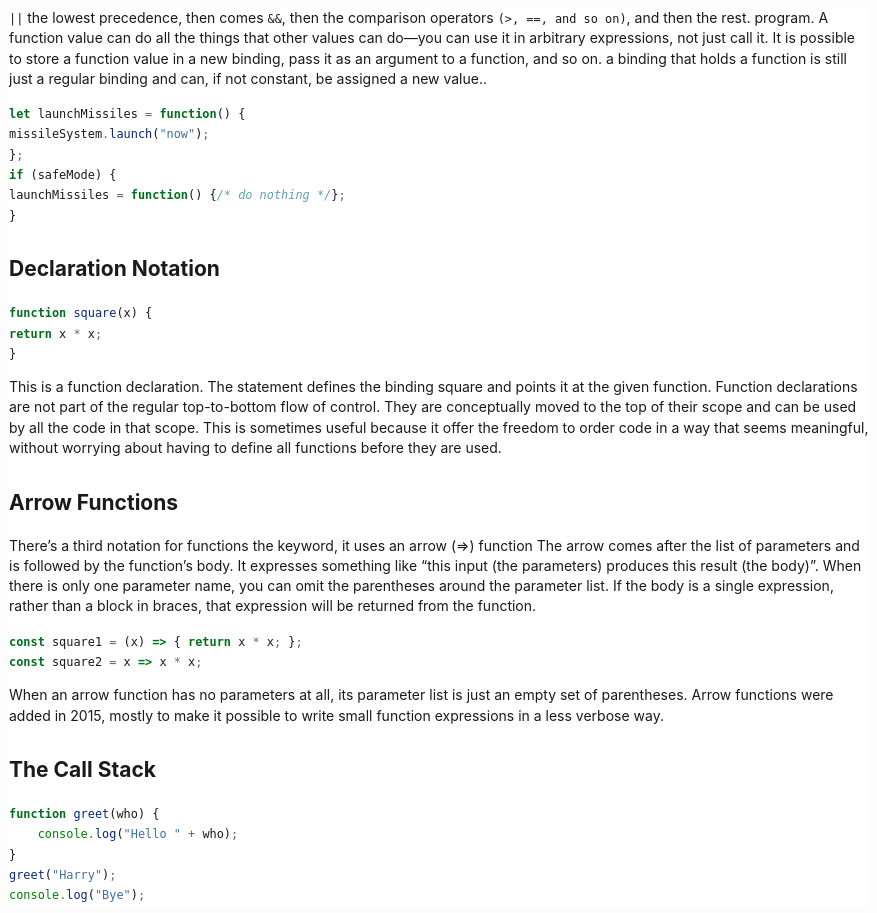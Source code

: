  ```||``` the lowest precedence, then comes ```&&```, then the comparison operators ```(>, ==, and so on)```, and then the rest. 
program.
A function value can do all the things that other
values can do—you can use it in arbitrary expressions, not just call it. It is
possible to store a function value in a new binding, pass it as an argument to a function, and so on.
a binding that holds a function is still just a regular binding and can, if not constant, be assigned a new value..
```javascript
let launchMissiles = function() {
missileSystem.launch("now");
};
if (safeMode) {
launchMissiles = function() {/* do nothing */};
}
```

## Declaration Notation
```javascript
function square(x) {
return x * x;
}
```
This is a function declaration. The statement defines the binding square and points it at the given function.
Function declarations are not part of the regular top-to-bottom flow of control. They are conceptually moved to the top of their scope and can be used by all the code in that scope. This is sometimes useful because it offer the freedom to order code in a way that seems meaningful, without worrying about having to define all functions before they are used.

## Arrow Functions
There’s a third notation for functions the keyword, it uses an arrow (=>) function
The arrow comes after the list of parameters and is followed by the function’s body. It expresses something like “this input (the parameters) produces this result (the body)”.
When there is only one parameter name, you can omit the parentheses around the parameter list. If the body is a single expression, rather than a block in braces, that expression will be returned from the function.
```javascript
const square1 = (x) => { return x * x; };
const square2 = x => x * x;
```
When an arrow function has no parameters at all, its parameter list is just
an empty set of parentheses.
Arrow functions were added in 2015, mostly to make it possible to write small function expressions in a less verbose way.

## The Call Stack
```javascript
function greet(who) {
	console.log("Hello " + who);
}
greet("Harry");
console.log("Bye");
```